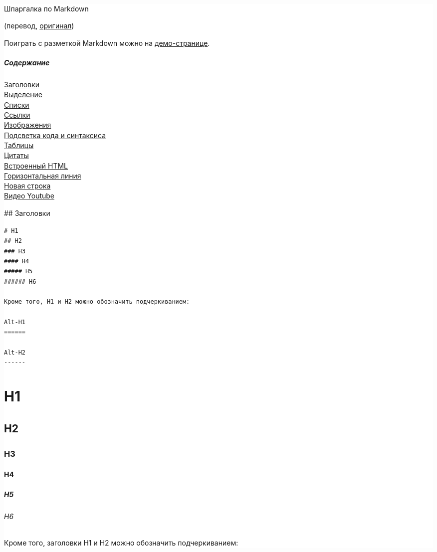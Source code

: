 Шпаргалка по Markdown

(перевод, [оригинал](https://github.com/adam-p/markdown-here/wiki/Markdown-Cheatsheet))

Поиграть с разметкой Markdown можно на [демо-странице](http://www.markdown-here.com/livedemo.html).

##### Содержание  
[Заголовки](#headers)  
[Выделение](#emphasis)  
[Списки](#lists)  
[Ссылки](#links)  
[Изображения](#images)  
[Подсветка кода и синтаксиса](#code)  
[Таблицы](#tables)  
[Цитаты](#blockquotes)  
[Встроенный HTML](#html)  
[Горизонтальная линия](#hr)  
[Новая строка](#lines)  
[Видео Youtube](#videos)  

<a name="headers"/>
## Заголовки

```no-highlight
# H1
## H2
### H3
#### H4
##### H5
###### H6

Кроме того, H1 и H2 можно обозначить подчеркиванием:

Alt-H1
======

Alt-H2
------
```

# H1
## H2
### H3
#### H4
##### H5
###### H6

Кроме того, заголовки H1 и H2 можно обозначить подчеркиванием:
